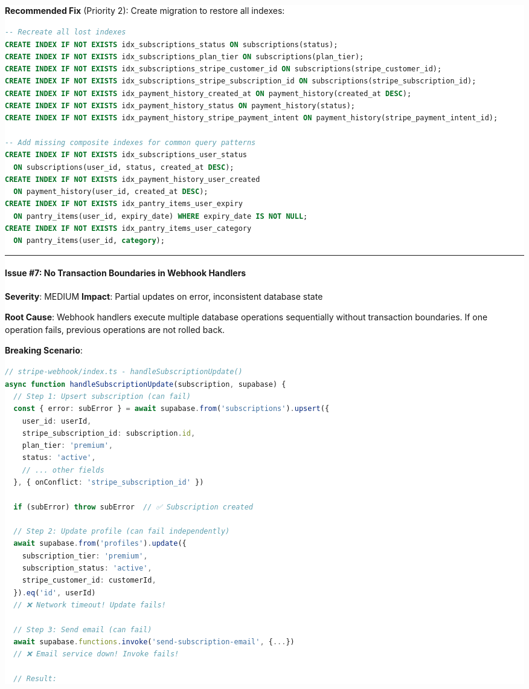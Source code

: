 **Recommended Fix** (Priority 2):
Create migration to restore all indexes:
```sql
-- Recreate all lost indexes
CREATE INDEX IF NOT EXISTS idx_subscriptions_status ON subscriptions(status);
CREATE INDEX IF NOT EXISTS idx_subscriptions_plan_tier ON subscriptions(plan_tier);
CREATE INDEX IF NOT EXISTS idx_subscriptions_stripe_customer_id ON subscriptions(stripe_customer_id);
CREATE INDEX IF NOT EXISTS idx_subscriptions_stripe_subscription_id ON subscriptions(stripe_subscription_id);
CREATE INDEX IF NOT EXISTS idx_payment_history_created_at ON payment_history(created_at DESC);
CREATE INDEX IF NOT EXISTS idx_payment_history_status ON payment_history(status);
CREATE INDEX IF NOT EXISTS idx_payment_history_stripe_payment_intent ON payment_history(stripe_payment_intent_id);

-- Add missing composite indexes for common query patterns
CREATE INDEX IF NOT EXISTS idx_subscriptions_user_status
  ON subscriptions(user_id, status, created_at DESC);
CREATE INDEX IF NOT EXISTS idx_payment_history_user_created
  ON payment_history(user_id, created_at DESC);
CREATE INDEX IF NOT EXISTS idx_pantry_items_user_expiry
  ON pantry_items(user_id, expiry_date) WHERE expiry_date IS NOT NULL;
CREATE INDEX IF NOT EXISTS idx_pantry_items_user_category
  ON pantry_items(user_id, category);
```

---

#### Issue #7: No Transaction Boundaries in Webhook Handlers
**Severity**: MEDIUM
**Impact**: Partial updates on error, inconsistent database state

**Root Cause**:
Webhook handlers execute multiple database operations sequentially without transaction boundaries. If one operation fails, previous operations are not rolled back.

**Breaking Scenario**:
```typescript
// stripe-webhook/index.ts - handleSubscriptionUpdate()
async function handleSubscriptionUpdate(subscription, supabase) {
  // Step 1: Upsert subscription (can fail)
  const { error: subError } = await supabase.from('subscriptions').upsert({
    user_id: userId,
    stripe_subscription_id: subscription.id,
    plan_tier: 'premium',
    status: 'active',
    // ... other fields
  }, { onConflict: 'stripe_subscription_id' })

  if (subError) throw subError  // ✅ Subscription created

  // Step 2: Update profile (can fail independently)
  await supabase.from('profiles').update({
    subscription_tier: 'premium',
    subscription_status: 'active',
    stripe_customer_id: customerId,
  }).eq('id', userId)
  // ❌ Network timeout! Update fails!

  // Step 3: Send email (can fail)
  await supabase.functions.invoke('send-subscription-email', {...})
  // ❌ Email service down! Invoke fails!

  // Result:
```